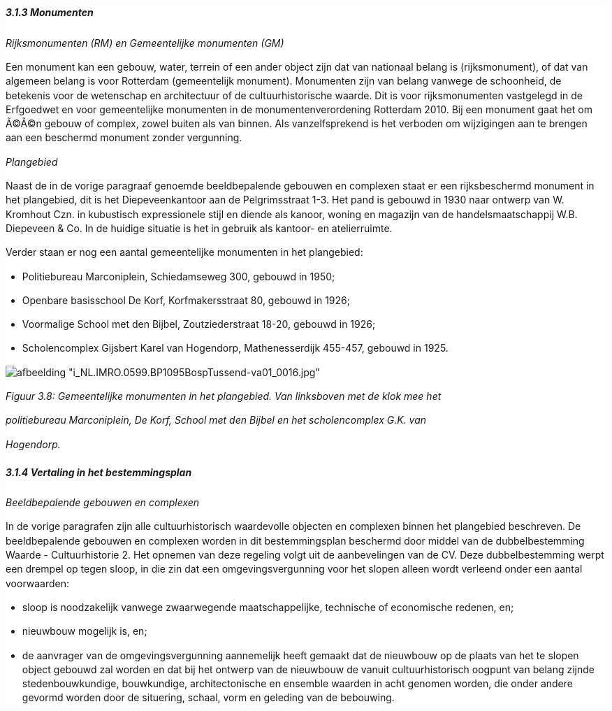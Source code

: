 ##### 3\.1\.3 Monumenten

*Rijksmonumenten (RM) en Gemeentelijke monumenten (GM)*

Een monument kan een gebouw, water, terrein of een ander object zijn dat van nationaal belang is (rijksmonument), of dat van algemeen belang is voor Rotterdam (gemeentelijk monument). Monumenten zijn van belang vanwege de schoonheid, de betekenis voor de wetenschap en architectuur of de cultuurhistorische waarde. Dit is voor rijksmonumenten vastgelegd in de Erfgoedwet en voor gemeentelijke monumenten in de monumentenverordening Rotterdam 2010\. Bij een monument gaat het om Ã©Ã©n gebouw of complex, zowel buiten als van binnen. Als vanzelfsprekend is het verboden om wijzigingen aan te brengen aan een beschermd monument zonder vergunning.

*Plangebied*

Naast de in de vorige paragraaf genoemde beeldbepalende gebouwen en complexen staat er een rijksbeschermd monument in het plangebied, dit is het Diepeveenkantoor aan de Pelgrimsstraat 1\-3\. Het pand is gebouwd in 1930 naar ontwerp van W. Kromhout Czn. in kubustisch expressionele stijl en diende als kanoor, woning en magazijn van de handelsmaatschappij W.B. Diepeveen \& Co. In de huidige situatie is het in gebruik als kantoor\- en atelierruimte.

Verder staan er nog een aantal gemeentelijke monumenten in het plangebied:

* Politiebureau Marconiplein, Schiedamseweg 300, gebouwd in 1950;

* Openbare basisschool De Korf, Korfmakersstraat 80, gebouwd in 1926;

* Voormalige School met den Bijbel, Zoutziederstraat 18\-20, gebouwd in 1926;

* Scholencomplex Gijsbert Karel van Hogendorp, Mathenesserdijk 455\-457, gebouwd in 1925\.

![afbeelding "i_NL.IMRO.0599.BP1095BospTussend-va01_0016.jpg"](i_NL.IMRO.0599.BP1095BospTussend-va01_0016.jpg)

*Figuur 3\.8: Gemeentelijke monumenten in het plangebied. Van linksboven met de klok mee het*

*politiebureau Marconiplein, De Korf, School met den Bijbel en het scholencomplex G.K. van*

*Hogendorp.*

##### 3\.1\.4 Vertaling in het bestemmingsplan

*Beeldbepalende gebouwen en complexen*

In de vorige paragrafen zijn alle cultuurhistorisch waardevolle objecten en complexen binnen het plangebied beschreven. De beeldbepalende gebouwen en complexen worden in dit bestemmingsplan beschermd door middel van de dubbelbestemming Waarde \- Cultuurhistorie 2. Het opnemen van deze regeling volgt uit de aanbevelingen van de CV. Deze dubbelbestemming werpt een drempel op tegen sloop, in die zin dat een omgevingsvergunning voor het slopen alleen wordt verleend onder een aantal voorwaarden:

* sloop is noodzakelijk vanwege zwaarwegende maatschappelijke, technische of economische redenen, en;

* nieuwbouw mogelijk is, en;

* de aanvrager van de omgevingsvergunning aannemelijk heeft gemaakt dat de nieuwbouw op de plaats van het te slopen object gebouwd zal worden en dat bij het ontwerp van de nieuwbouw de vanuit cultuurhistorisch oogpunt van belang zijnde stedenbouwkundige, bouwkundige, architectonische en ensemble waarden in acht genomen worden, die onder andere gevormd worden door de situering, schaal, vorm en geleding van de bebouwing.
